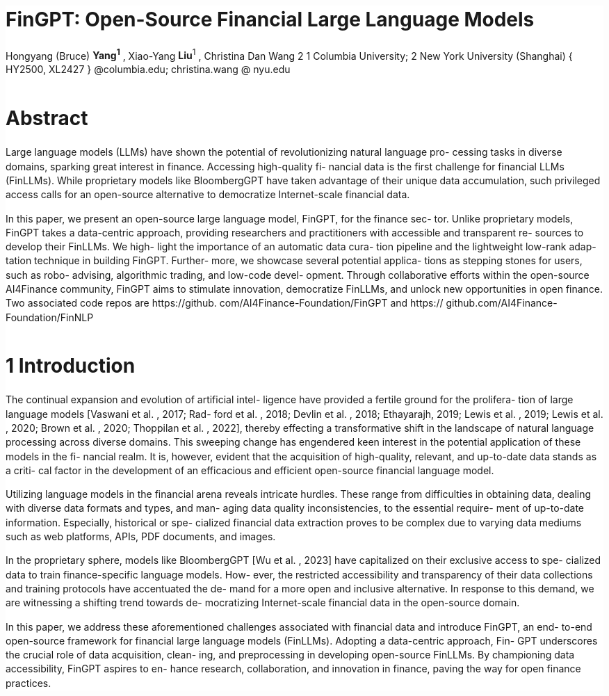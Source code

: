 # FinGPT: Open-Source Financial Large Language Models  

Hongyang (Bruce)  $\mathbf{Yang^{1}}$  , Xiao-Yang  $\mathbf{L}\mathbf{i}\mathbf{u}^{1}$  , Christina Dan Wang 2 1 Columbia University;  2 New York University (Shanghai) { HY2500, XL2427 } @columbia.edu; christina.wang  $@$  nyu.edu  

# Abstract  

Large language models (LLMs) have shown the potential of revolutionizing natural language pro- cessing tasks in diverse domains, sparking great interest in finance. Accessing high-quality fi- nancial data is the first challenge for financial LLMs (FinLLMs). While proprietary models like BloombergGPT have taken advantage of their unique data accumulation, such privileged access calls for an open-source alternative to democratize Internet-scale financial data.  

In this paper, we present an open-source large language model, FinGPT, for the finance sec- tor. Unlike proprietary models, FinGPT takes a data-centric approach, providing researchers and practitioners with accessible and transparent re- sources to develop their FinLLMs. We high- light the importance of an automatic data cura- tion pipeline and the lightweight low-rank adap- tation technique in building FinGPT. Further- more, we showcase several potential applica- tions as stepping stones for users, such as robo- advising, algorithmic trading, and low-code devel- opment. Through collaborative efforts within the open-source AI4Finance community, FinGPT aims to stimulate innovation, democratize FinLLMs, and unlock new opportunities in open finance. Two associated code repos are https://github. com/AI4Finance-Foundation/FinGPT and https:// github.com/AI4Finance-Foundation/FinNLP  

# 1 Introduction  

The continual expansion and evolution of artificial intel- ligence have provided a fertile ground for the prolifera- tion of large language models [Vaswani  et al. , 2017; Rad- ford  et al. , 2018; Devlin  et al. , 2018; Ethayarajh, 2019; Lewis  et al. , 2019; Lewis  et al. , 2020; Brown  et al. , 2020; Thoppilan  et al. , 2022], thereby effecting a transformative shift in the landscape of natural language processing across diverse domains. This sweeping change has engendered keen interest in the potential application of these models in the fi- nancial realm. It is, however, evident that the acquisition of high-quality, relevant, and up-to-date data stands as a criti- cal factor in the development of an efficacious and efficient open-source financial language model.  

Utilizing language models in the financial arena reveals intricate hurdles. These range from difficulties in obtaining data, dealing with diverse data formats and types, and man- aging data quality inconsistencies, to the essential require- ment of up-to-date information. Especially, historical or spe- cialized financial data extraction proves to be complex due to varying data mediums such as web platforms, APIs, PDF documents, and images.  

In the proprietary sphere, models like BloombergGPT [Wu et al. , 2023] have capitalized on their exclusive access to spe- cialized data to train finance-specific language models. How- ever, the restricted accessibility and transparency of their data collections and training protocols have accentuated the de- mand for a more open and inclusive alternative. In response to this demand, we are witnessing a shifting trend towards de- mocratizing Internet-scale financial data in the open-source domain.  

In this paper, we address these aforementioned challenges associated with financial data and introduce FinGPT, an end- to-end open-source framework for financial large language models (FinLLMs). Adopting a data-centric approach, Fin- GPT underscores the crucial role of data acquisition, clean- ing, and preprocessing in developing open-source FinLLMs. By championing data accessibility, FinGPT aspires to en- hance research, collaboration, and innovation in finance, paving the way for open finance practices.  
